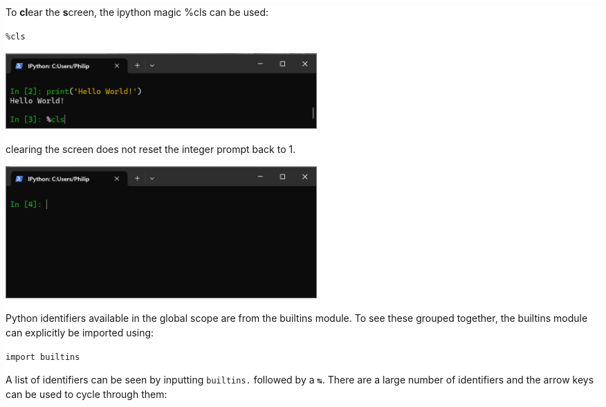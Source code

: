 To **cl**ear the **s**creen, the ipython magic %cls can be used:

```
%cls
```

<img src='images_ipython/img_010.png' alt='img_010' width='450'/>

clearing the screen does not reset the integer prompt back to 1.

<img src='images_ipython/img_011.png' alt='img_011' width='450'/>

Python identifiers available in the global scope are from the builtins module. To see these grouped together, the builtins module can explicitly be imported using:

```
import builtins
```

A list of identifiers can be seen by inputting ```builtins.``` followed by a ```↹```. There are a large number of identifiers and the arrow keys can be used to cycle through them:
